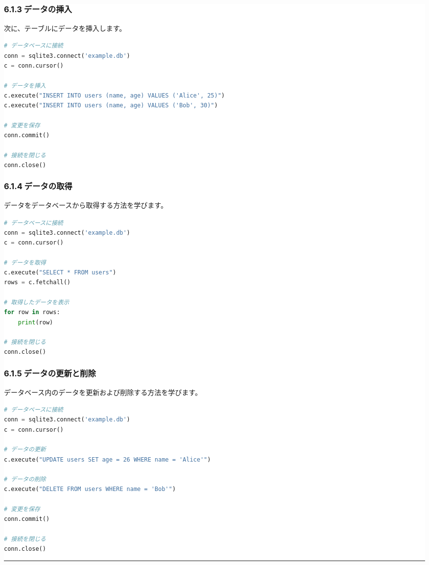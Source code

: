 ### 6.1.3 データの挿入

次に、テーブルにデータを挿入します。

```python
# データベースに接続
conn = sqlite3.connect('example.db')
c = conn.cursor()

# データを挿入
c.execute("INSERT INTO users (name, age) VALUES ('Alice', 25)")
c.execute("INSERT INTO users (name, age) VALUES ('Bob', 30)")

# 変更を保存
conn.commit()

# 接続を閉じる
conn.close()

```

### 6.1.4 データの取得

データをデータベースから取得する方法を学びます。

```python
# データベースに接続
conn = sqlite3.connect('example.db')
c = conn.cursor()

# データを取得
c.execute("SELECT * FROM users")
rows = c.fetchall()

# 取得したデータを表示
for row in rows:
    print(row)

# 接続を閉じる
conn.close()

```

### 6.1.5 データの更新と削除

データベース内のデータを更新および削除する方法を学びます。

```python
# データベースに接続
conn = sqlite3.connect('example.db')
c = conn.cursor()

# データの更新
c.execute("UPDATE users SET age = 26 WHERE name = 'Alice'")

# データの削除
c.execute("DELETE FROM users WHERE name = 'Bob'")

# 変更を保存
conn.commit()

# 接続を閉じる
conn.close()

```

---